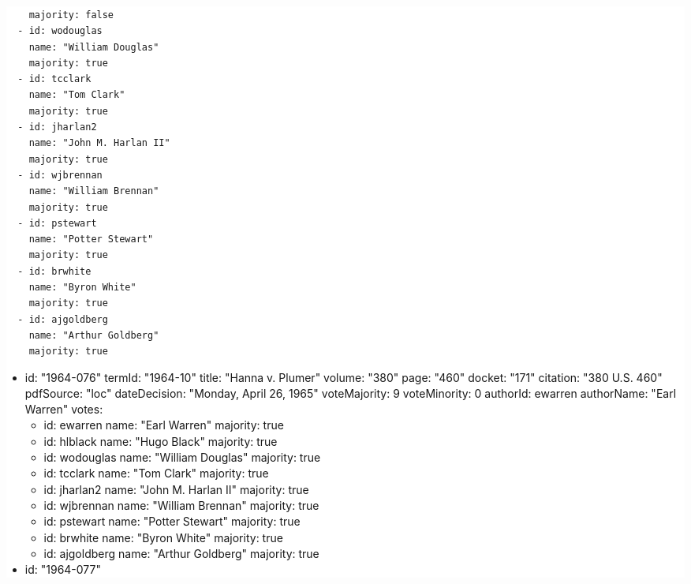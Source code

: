         majority: false
      - id: wodouglas
        name: "William Douglas"
        majority: true
      - id: tcclark
        name: "Tom Clark"
        majority: true
      - id: jharlan2
        name: "John M. Harlan II"
        majority: true
      - id: wjbrennan
        name: "William Brennan"
        majority: true
      - id: pstewart
        name: "Potter Stewart"
        majority: true
      - id: brwhite
        name: "Byron White"
        majority: true
      - id: ajgoldberg
        name: "Arthur Goldberg"
        majority: true
  - id: "1964-076"
    termId: "1964-10"
    title: "Hanna v. Plumer"
    volume: "380"
    page: "460"
    docket: "171"
    citation: "380 U.S. 460"
    pdfSource: "loc"
    dateDecision: "Monday, April 26, 1965"
    voteMajority: 9
    voteMinority: 0
    authorId: ewarren
    authorName: "Earl Warren"
    votes:
      - id: ewarren
        name: "Earl Warren"
        majority: true
      - id: hlblack
        name: "Hugo Black"
        majority: true
      - id: wodouglas
        name: "William Douglas"
        majority: true
      - id: tcclark
        name: "Tom Clark"
        majority: true
      - id: jharlan2
        name: "John M. Harlan II"
        majority: true
      - id: wjbrennan
        name: "William Brennan"
        majority: true
      - id: pstewart
        name: "Potter Stewart"
        majority: true
      - id: brwhite
        name: "Byron White"
        majority: true
      - id: ajgoldberg
        name: "Arthur Goldberg"
        majority: true
  - id: "1964-077"